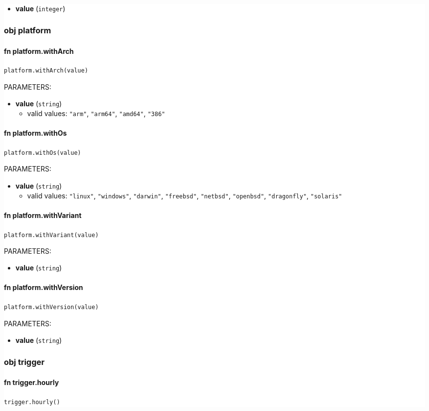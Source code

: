 * **value** (`integer`)


### obj platform


#### fn platform.withArch

```jsonnet
platform.withArch(value)
```

PARAMETERS:

* **value** (`string`)
   - valid values: `"arm"`, `"arm64"`, `"amd64"`, `"386"`


#### fn platform.withOs

```jsonnet
platform.withOs(value)
```

PARAMETERS:

* **value** (`string`)
   - valid values: `"linux"`, `"windows"`, `"darwin"`, `"freebsd"`, `"netbsd"`, `"openbsd"`, `"dragonfly"`, `"solaris"`


#### fn platform.withVariant

```jsonnet
platform.withVariant(value)
```

PARAMETERS:

* **value** (`string`)


#### fn platform.withVersion

```jsonnet
platform.withVersion(value)
```

PARAMETERS:

* **value** (`string`)


### obj trigger


#### fn trigger.hourly

```jsonnet
trigger.hourly()
```
